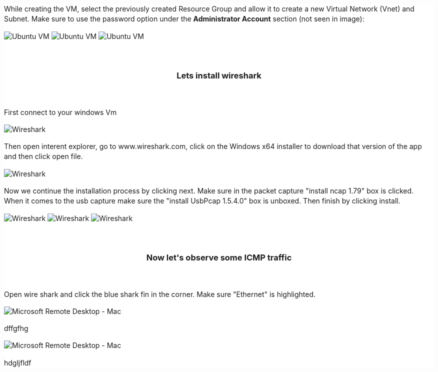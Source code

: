   While creating the VM, select the previously created Resource Group and allow it to create a new Virtual Network (Vnet) and Subnet. Make sure to use the password option under the <strong>Administrator Account</strong> section (not seen in image):
</p>
<p>
  <img src="https://github.com/user-attachments/assets/6f28d948-1c2c-40ca-a3b8-1c4f7caf82a7" height="75%" width="100%" alt="Ubuntu VM"/>
  <img src="https://github.com/user-attachments/assets/8835acbb-8dd7-4cb3-9bfe-54a447e455dc" height="75%" width="100%" alt="Ubuntu VM"/>
  <img src="https://github.com/user-attachments/assets/fe94cbc8-3179-4a04-aff9-ab7b3fc75653" height="75%" width="100%" alt="Ubuntu VM"/>
</p>
<br />
<h3 align="center">
   Lets install wireshark
</h3>
<br />
<p> 
  First connect to your windows Vm
</p>
<p>
 <img src="https://github.com/user-attachments/assets/46c0f982-6a48-41d1-850a-32f25c85a345" height="75%" width="100%" alt="Wireshark"/>
</p>
<p>
  Then open interent explorer, go to www.wireshark.com, click on the Windows x64 installer to download that version of the app and then click open file.
</p>
<p>
  <img src="https://github.com/user-attachments/assets/0faf39ca-563e-4b83-b897-ce24d6d3ad37" height="75%" width="100%" alt="Wireshark"/>
</p>
<p>
 Now we continue the installation process by clicking next. Make sure in the packet capture "install ncap 1.79" box is clicked. When it comes to the usb capture make sure the "install UsbPcap 1.5.4.0" box is unboxed. Then finish by clicking install.
</p>
<p>
  <img src="https://github.com/user-attachments/assets/9e2da3d9-09d2-4831-8257-80d6ec2a92b6" height="75%" width="100%" alt="Wireshark"/>
  <img src="https://github.com/user-attachments/assets/84644d7e-e12f-4d6e-893d-1d02bf9c4de8" height="75%" width="100%" alt="Wireshark"/>
  <img src="https://github.com/user-attachments/assets/dcdeb682-b5f9-4a26-a628-3269259c245e" height="75%" width="100%" alt="Wireshark"/>
</p>
<br />
<h3 align="center">
  Now let's observe some ICMP traffic
</h3>
<br />
<p>
  Open wire shark and click the blue shark fin in the corner. Make sure "Ethernet" is highlighted.
</p>
<p>
  <img src="https://github.com/user-attachments/assets/a62b4cdf-ce9f-4070-86fd-7adf98d5302d" height="75%" width="100%" alt="Microsoft Remote Desktop - Mac"/>
</p>
<p>
  dffgfhg
</p>
<p>
  <img src="https://github.com/user-attachments/assets/8bfad268-32fa-48c9-883b-1461635a354e" height="75%" width="100%" alt="Microsoft Remote Desktop - Mac"/>
</p>
<p>
  hdgljfldf
</p>
<p>